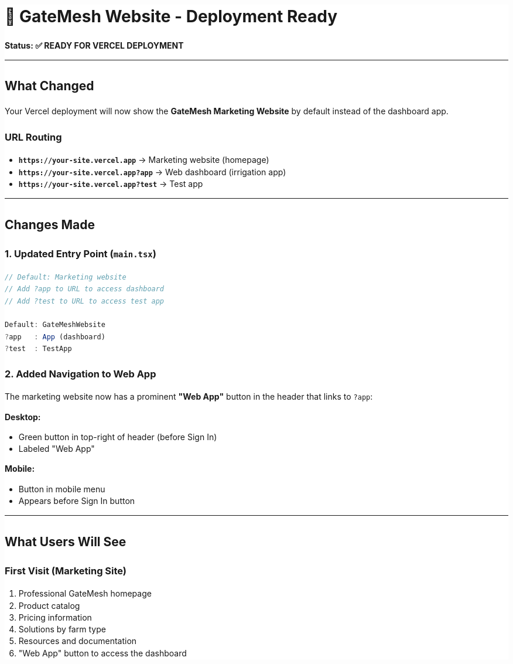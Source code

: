 # 🚀 GateMesh Website - Deployment Ready

**Status: ✅ READY FOR VERCEL DEPLOYMENT**

---

## What Changed

Your Vercel deployment will now show the **GateMesh Marketing Website** by default instead of the dashboard app.

### URL Routing

- **`https://your-site.vercel.app`** → Marketing website (homepage)
- **`https://your-site.vercel.app?app`** → Web dashboard (irrigation app)
- **`https://your-site.vercel.app?test`** → Test app

---

## Changes Made

### 1. Updated Entry Point (`main.tsx`)

```typescript
// Default: Marketing website
// Add ?app to URL to access dashboard
// Add ?test to URL to access test app

Default: GateMeshWebsite
?app   : App (dashboard)
?test  : TestApp
```

### 2. Added Navigation to Web App

The marketing website now has a prominent **"Web App"** button in the header that links to `?app`:

**Desktop:**
- Green button in top-right of header (before Sign In)
- Labeled "Web App"

**Mobile:**
- Button in mobile menu
- Appears before Sign In button

---

## What Users Will See

### First Visit (Marketing Site)
1. Professional GateMesh homepage
2. Product catalog
3. Pricing information
4. Solutions by farm type
5. Resources and documentation
6. "Web App" button to access the dashboard
